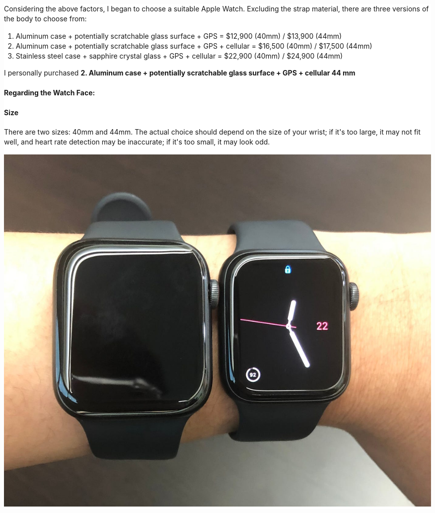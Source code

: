 Considering the above factors, I began to choose a suitable Apple Watch. Excluding the strap material, there are three versions of the body to choose from:
1. Aluminum case + potentially scratchable glass surface + GPS = $12,900 (40mm) / $13,900 (44mm)
2. Aluminum case + potentially scratchable glass surface + GPS + cellular = $16,500 (40mm) / $17,500 (44mm)
3. Stainless steel case + sapphire crystal glass + GPS + cellular = $22,900 (40mm) / $24,900 (44mm)

I personally purchased **2. Aluminum case + potentially scratchable glass surface + GPS + cellular 44 mm**
#### Regarding the Watch Face:
#### **Size**

There are two sizes: 40mm and 44mm. The actual choice should depend on the size of your wrist; if it's too large, it may not fit well, and heart rate detection may be inaccurate; if it's too small, it may look odd.

![Left 44mm/Right 40mm \(Thanks to my colleague for the support\)](/assets/a2920e33e73e/1*FZh7TIgs139thXO7RgrdVQ.jpeg)
